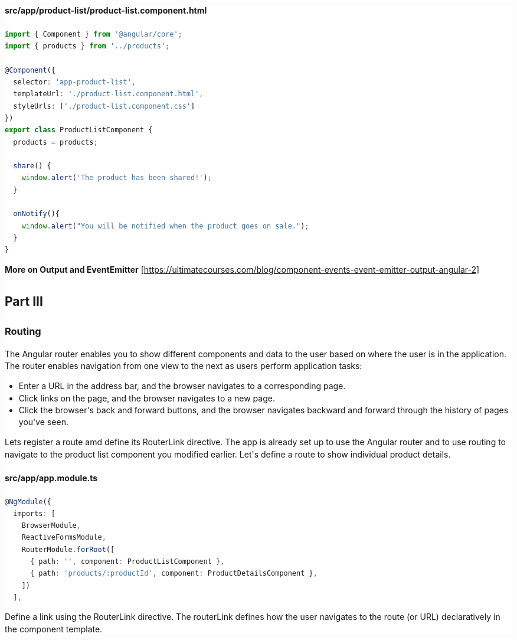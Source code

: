 #### src/app/product-list/product-list.component.html
``` typescript
import { Component } from '@angular/core';
import { products } from '../products';

@Component({
  selector: 'app-product-list',
  templateUrl: './product-list.component.html',
  styleUrls: ['./product-list.component.css']
})
export class ProductListComponent {
  products = products;

  share() {
    window.alert('The product has been shared!');
  }

  onNotify(){
    window.alert("You will be notified when the product goes on sale.");
  }
}
```

**More on Output and EventEmitter**
[https://ultimatecourses.com/blog/component-events-event-emitter-output-angular-2]


## Part III

### Routing
The Angular router enables you to show different components and data to the user based on where the user is in the application. The router enables navigation from one view to the next as users perform application tasks:

* Enter a URL in the address bar, and the browser navigates to a corresponding page.
* Click links on the page, and the browser navigates to a new page.
* Click the browser's back and forward buttons, and the browser navigates backward and forward through the history of pages you've seen.

Lets register a route amd define its RouterLink directive. The app is already set up to use the Angular router and to use routing to navigate to the product list component you modified earlier. Let's define a route to show individual product details.

#### src/app/app.module.ts
``` typescript
@NgModule({
  imports: [
    BrowserModule,
    ReactiveFormsModule,
    RouterModule.forRoot([
      { path: '', component: ProductListComponent },
      { path: 'products/:productId', component: ProductDetailsComponent },
    ])
  ],
```
Define a link using the RouterLink directive. The routerLink defines how the user navigates to the route (or URL) declaratively in the component template.
